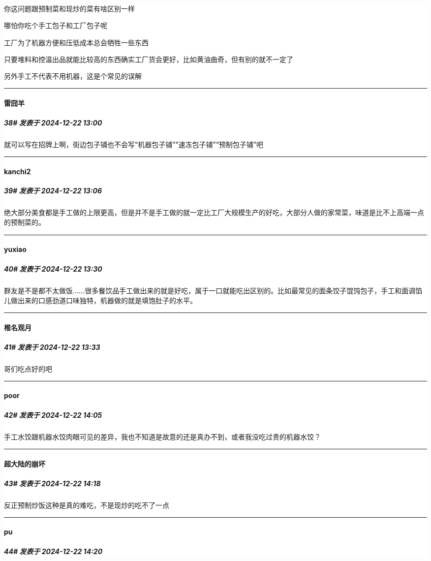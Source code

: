 你这问题跟预制菜和现炒的菜有啥区别一样 

哪怕你吃个手工包子和工厂包子呢

工厂为了机器方便和压低成本总会牺牲一些东西

只要堆料和控温出品就能比较高的东西确实工厂货会更好，比如黄油曲奇，但有别的就不一定了

另外手工不代表不用机器，这是个常见的误解

*****

####  雷囧羊  
##### 38#       发表于 2024-12-22 13:00

就可以写在招牌上啊，街边包子铺也不会写“机器包子铺”“速冻包子铺”“预制包子铺”吧

*****

####  kanchi2  
##### 39#       发表于 2024-12-22 13:06

绝大部分美食都是手工做的上限更高，但是并不是手工做的就一定比工厂大规模生产的好吃，大部分人做的家常菜，味道是比不上高端一点的预制菜的。

*****

####  yuxiao  
##### 40#       发表于 2024-12-22 13:30

群友是不是都不太做饭……很多餐饮品手工做出来的就是好吃，属于一口就能吃出区别的。比如最常见的面条饺子馄饨包子，手工和面调馅儿做出来的口感劲道口味独特，机器做的就是填饱肚子的水平。


*****

####  椎名观月  
##### 41#       发表于 2024-12-22 13:33

哥们吃点好的吧


*****

####  poor  
##### 42#       发表于 2024-12-22 14:05

手工水饺跟机器水饺肉眼可见的差异，我也不知道是故意的还是真办不到，或者我没吃过贵的机器水饺？


*****

####  超大陆的崩坏  
##### 43#       发表于 2024-12-22 14:18

反正预制炒饭这种是真的难吃，不是现炒的吃不了一点

*****

####  pu  
##### 44#       发表于 2024-12-22 14:20
